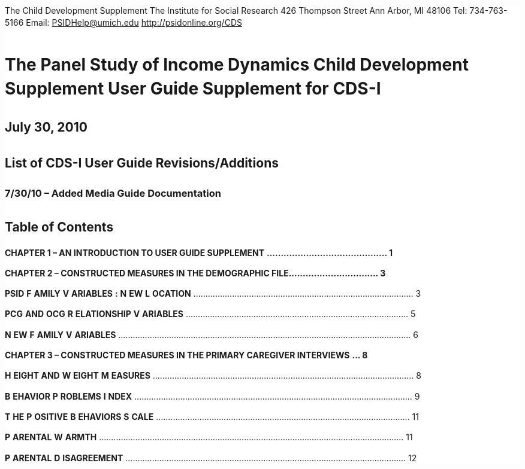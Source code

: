 The Child Development Supplement
The Institute for Social Research
426 Thompson Street
Ann Arbor, MI 48106
Tel: 734-763-5166
Email: PSIDHelp@umich.edu
http://psidonline.org/CDS

# The Panel Study of Income Dynamics Child Development Supplement User Guide Supplement for CDS-I

## July 30, 2010


## List of CDS-I User Guide Revisions/Additions

### 7/30/10 – Added Media Guide Documentation


## Table of Contents

**CHAPTER 1 – AN INTRODUCTION TO USER GUIDE SUPPLEMENT** **........................................... 1**


**CHAPTER 2 – CONSTRUCTED MEASURES IN THE DEMOGRAPHIC FILE................................ 3**


**PSID** **F** **AMILY** **V** **ARIABLES** **:** **N** **EW** **L** **OCATION** ........................................................................................... 3

**PCG** **AND** **OCG** **R** **ELATIONSHIP** **V** **ARIABLES** ............................................................................................ 5

**N** **EW** **F** **AMILY** **V** **ARIABLES** ......................................................................................................................... 6


**CHAPTER 3 – CONSTRUCTED MEASURES IN THE PRIMARY CAREGIVER INTERVIEWS** **... 8**


**H** **EIGHT AND** **W** **EIGHT** **M** **EASURES** ............................................................................................................ 8

**B** **EHAVIOR** **P** **ROBLEMS** **I** **NDEX** ................................................................................................................... 9

**T** **HE** **P** **OSITIVE** **B** **EHAVIORS** **S** **CALE** ......................................................................................................... 11

**P** **ARENTAL** **W** **ARMTH** .............................................................................................................................. 11

**P** **ARENTAL** **D** **ISAGREEMENT** .................................................................................................................... 12
